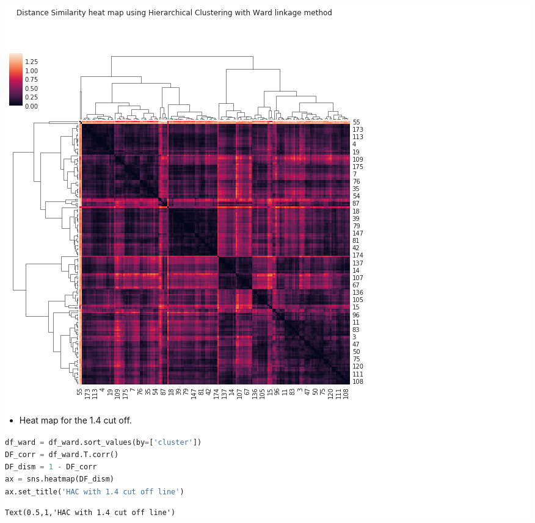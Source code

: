 ![png](output_16_1.png)


 - Heat map for the 1.4 cut off.


```python
df_ward = df_ward.sort_values(by=['cluster'])
DF_corr = df_ward.T.corr()
DF_dism = 1 - DF_corr 
ax = sns.heatmap(DF_dism)
ax.set_title('HAC with 1.4 cut off line')
```




    Text(0.5,1,'HAC with 1.4 cut off line')



